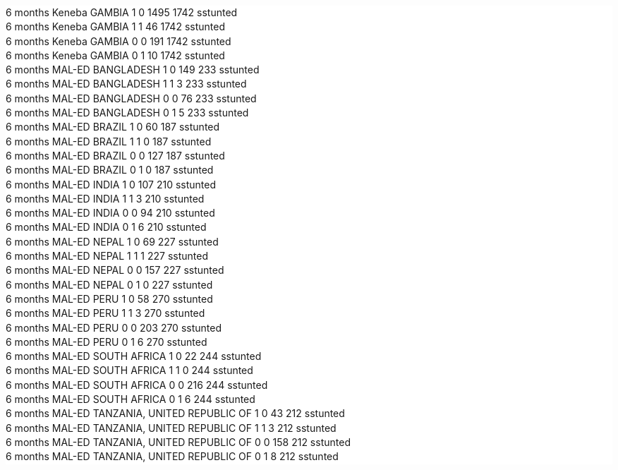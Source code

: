 6 months    Keneba           GAMBIA                         1                   0     1495    1742  sstunted         
6 months    Keneba           GAMBIA                         1                   1       46    1742  sstunted         
6 months    Keneba           GAMBIA                         0                   0      191    1742  sstunted         
6 months    Keneba           GAMBIA                         0                   1       10    1742  sstunted         
6 months    MAL-ED           BANGLADESH                     1                   0      149     233  sstunted         
6 months    MAL-ED           BANGLADESH                     1                   1        3     233  sstunted         
6 months    MAL-ED           BANGLADESH                     0                   0       76     233  sstunted         
6 months    MAL-ED           BANGLADESH                     0                   1        5     233  sstunted         
6 months    MAL-ED           BRAZIL                         1                   0       60     187  sstunted         
6 months    MAL-ED           BRAZIL                         1                   1        0     187  sstunted         
6 months    MAL-ED           BRAZIL                         0                   0      127     187  sstunted         
6 months    MAL-ED           BRAZIL                         0                   1        0     187  sstunted         
6 months    MAL-ED           INDIA                          1                   0      107     210  sstunted         
6 months    MAL-ED           INDIA                          1                   1        3     210  sstunted         
6 months    MAL-ED           INDIA                          0                   0       94     210  sstunted         
6 months    MAL-ED           INDIA                          0                   1        6     210  sstunted         
6 months    MAL-ED           NEPAL                          1                   0       69     227  sstunted         
6 months    MAL-ED           NEPAL                          1                   1        1     227  sstunted         
6 months    MAL-ED           NEPAL                          0                   0      157     227  sstunted         
6 months    MAL-ED           NEPAL                          0                   1        0     227  sstunted         
6 months    MAL-ED           PERU                           1                   0       58     270  sstunted         
6 months    MAL-ED           PERU                           1                   1        3     270  sstunted         
6 months    MAL-ED           PERU                           0                   0      203     270  sstunted         
6 months    MAL-ED           PERU                           0                   1        6     270  sstunted         
6 months    MAL-ED           SOUTH AFRICA                   1                   0       22     244  sstunted         
6 months    MAL-ED           SOUTH AFRICA                   1                   1        0     244  sstunted         
6 months    MAL-ED           SOUTH AFRICA                   0                   0      216     244  sstunted         
6 months    MAL-ED           SOUTH AFRICA                   0                   1        6     244  sstunted         
6 months    MAL-ED           TANZANIA, UNITED REPUBLIC OF   1                   0       43     212  sstunted         
6 months    MAL-ED           TANZANIA, UNITED REPUBLIC OF   1                   1        3     212  sstunted         
6 months    MAL-ED           TANZANIA, UNITED REPUBLIC OF   0                   0      158     212  sstunted         
6 months    MAL-ED           TANZANIA, UNITED REPUBLIC OF   0                   1        8     212  sstunted         